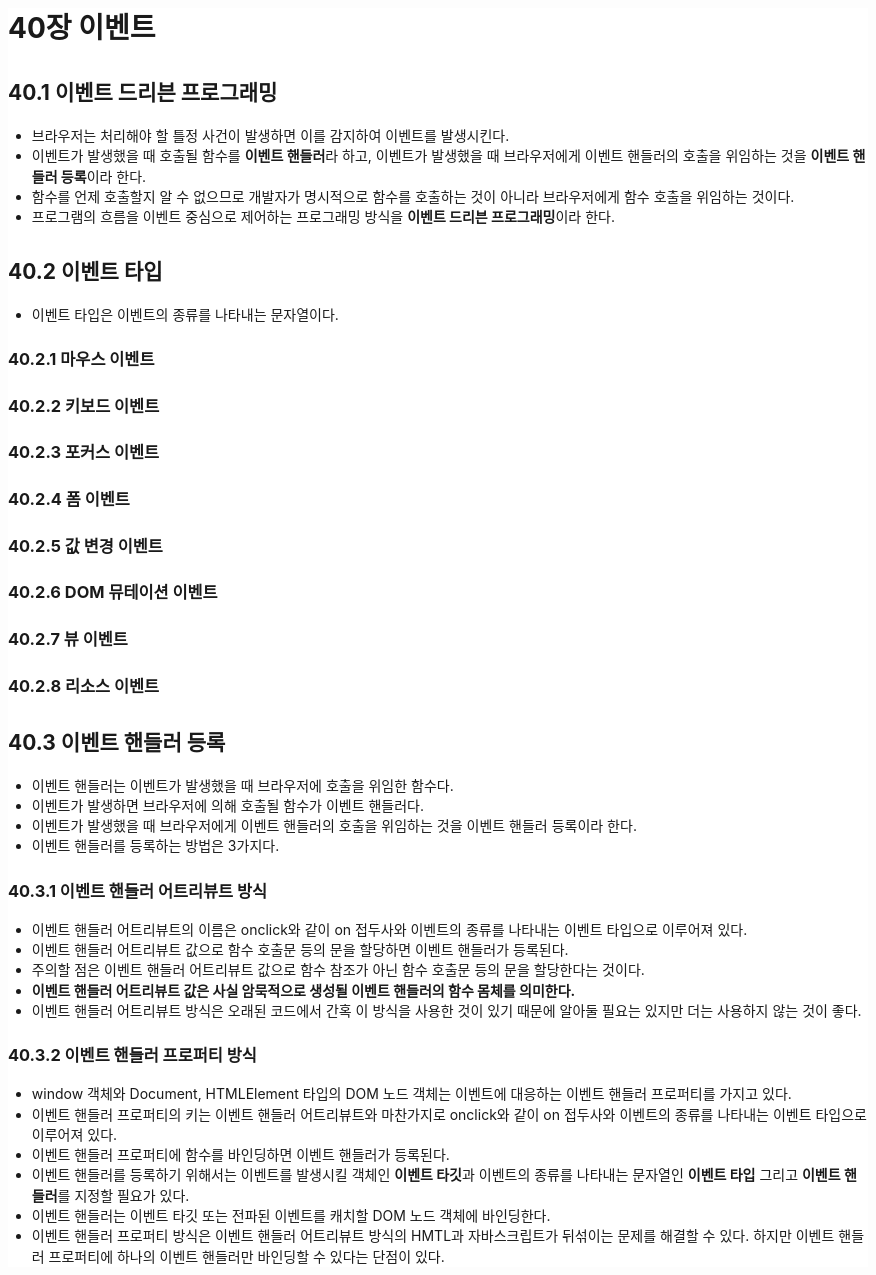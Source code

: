 # 40장 이벤트

## 40.1 이벤트 드리븐 프로그래밍

- 브라우저는 처리해야 할 틀정 사건이 발생하면 이를 감지하여 이벤트를 발생시킨다.
- 이벤트가 발생했을 때 호출될 함수를 **이벤트 핸들러**라 하고, 이벤트가 발생했을 때 브라우저에게 이벤트 핸들러의 호출을 위임하는 것을 **이벤트 핸들러 등록**이라 한다.
- 함수를 언제 호출할지 알 수 없으므로 개발자가 명시적으로 함수를 호출하는 것이 아니라 브라우저에게 함수 호출을 위임하는 것이다.
- 프로그램의 흐름을 이벤트 중심으로 제어하는 프로그래밍 방식을 **이벤트 드리븐 프로그래밍**이라 한다.

## 40.2 이벤트 타입

- 이벤트 타입은 이벤트의 종류를 나타내는 문자열이다.

### 40.2.1 마우스 이벤트

### 40.2.2 키보드 이벤트

### 40.2.3 포커스 이벤트

### 40.2.4 폼 이벤트

### 40.2.5 값 변경 이벤트

### 40.2.6 DOM 뮤테이션 이벤트

### 40.2.7 뷰 이벤트

### 40.2.8 리소스 이벤트

## 40.3 이벤트 핸들러 등록

- 이벤트 핸들러는 이벤트가 발생했을 때 브라우저에 호출을 위임한 함수다.
- 이벤트가 발생하면 브라우저에 의해 호출될 함수가 이벤트 핸들러다.
- 이벤트가 발생했을 때 브라우저에게 이벤트 핸들러의 호출을 위임하는 것을 이벤트 핸들러 등록이라 한다.
- 이벤트 핸들러를 등록하는 방법은 3가지다.

### 40.3.1 이벤트 핸들러 어트리뷰트 방식

- 이벤트 핸들러 어트리뷰트의 이름은 onclick와 같이 on 접두사와 이벤트의 종류를 나타내는 이벤트 타입으로 이루어져 있다.
- 이벤트 핸들러 어트리뷰트 값으로 함수 호출문 등의 문을 할당하면 이벤트 핸들러가 등록된다.
- 주의할 점은 이벤트 핸들러 어트리뷰트 값으로 함수 참조가 아닌 함수 호출문 등의 문을 할당한다는 것이다.
- **이벤트 핸들러 어트리뷰트 값은 사실 암묵적으로 생성될 이벤트 핸들러의 함수 몸체를 의미한다.**
- 이벤트 핸들러 어트리뷰트 방식은 오래된 코드에서 간혹 이 방식을 사용한 것이 있기 때문에 알아둘 필요는 있지만 더는 사용하지 않는 것이 좋다.

### 40.3.2 이벤트 핸들러 프로퍼티 방식

- window 객체와 Document, HTMLElement 타입의 DOM 노드 객체는 이벤트에 대응하는 이벤트 핸들러 프로퍼티를 가지고 있다.
- 이벤트 핸들러 프로퍼티의 키는 이벤트 핸들러 어트리뷰트와 마찬가지로 onclick와 같이 on 접두사와 이벤트의 종류를 나타내는 이벤트 타입으로 이루어져 있다.
- 이벤트 핸들러 프로퍼티에 함수를 바인딩하면 이벤트 핸들러가 등록된다.
- 이벤트 핸들러를 등록하기 위해서는 이벤트를 발생시킬 객체인 **이벤트 타깃**과 이벤트의 종류를 나타내는 문자열인 **이벤트 타입** 그리고 **이벤트 핸들러**를 지정할 필요가 있다.
- 이벤트 핸들러는 이벤트 타깃 또는 전파된 이벤트를 캐치할 DOM 노드 객체에 바인딩한다.
- 이벤트 핸들러 프로퍼티 방식은 이벤트 핸들러 어트리뷰트 방식의 HMTL과 자바스크립트가 뒤섞이는 문제를 해결할 수 있다. 하지만 이벤트 핸들러 프로퍼티에 하나의 이벤트 핸들러만 바인딩할 수 있다는 단점이 있다.
